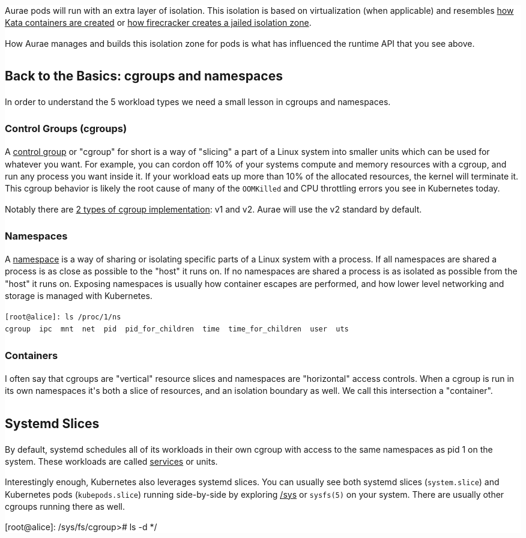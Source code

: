 Aurae pods will run with an extra layer of isolation. This isolation is based on virtualization (when applicable) and resembles [how Kata containers are created](https://github.com/kata-containers/kata-containers/tree/main/docs/design/architecture#container-creation) or [how firecracker creates a jailed isolation zone](https://github.com/firecracker-microvm/firecracker/blob/main/docs/jailer.md#the-firecracker-jailer).

How Aurae manages and builds this isolation zone for pods is what has influenced the runtime API that you see above.

## Back to the Basics: cgroups and namespaces

In order to understand the 5 workload types we need a small lesson in cgroups and namespaces.

### Control Groups (cgroups)

A [control group](https://man7.org/linux/man-pages/man7/cgroups.7.html) or "cgroup" for short is a way of "slicing" a part of a Linux system into smaller units which can be used for whatever you want. For example, you can cordon off 10% of your systems compute and memory resources with a cgroup, and run any process you want inside it. If your workload eats up more than 10% of the allocated resources, the kernel will terminate it. This cgroup behavior is likely the root cause of many of the `OOMKilled` and CPU throttling errors you see in Kubernetes today.

Notably there are [2 types of cgroup implementation](https://man7.org/linux/man-pages/man7/cgroups.7.html): v1 and v2. Aurae will use the v2 standard by default.

### Namespaces 

A [namespace](https://man7.org/linux/man-pages/man7/namespaces.7.html) is a way of sharing or isolating specific parts of a Linux system with a process. If all namespaces are shared a process is as close as possible to the "host" it runs on. If no namespaces are shared a process is as isolated as possible from the "host" it runs on. Exposing namespaces is usually how container escapes are performed, and how lower level networking and storage is managed with Kubernetes.

```bash 
[root@alice]: ls /proc/1/ns
cgroup  ipc  mnt  net  pid  pid_for_children  time  time_for_children  user  uts
```

### Containers

I often say that cgroups are "vertical" resource slices and namespaces are "horizontal" access controls. When a cgroup is run in its own namespaces it's both a slice of resources, and an isolation boundary as well. We call this intersection a "container".

## Systemd Slices

By default, systemd schedules all of its workloads in their own cgroup with access to the same namespaces as pid 1 on the system. These workloads are called [services](https://www.freedesktop.org/software/systemd/man/systemd.service.html) or units.

Interestingly enough, Kubernetes also leverages systemd slices. You can usually see both systemd slices (`system.slice`) and Kubernetes pods (`kubepods.slice`) running side-by-side by exploring [/sys](https://man7.org/linux/man-pages/man5/sysfs.5.html) or `sysfs(5)` on your system. There are usually other cgroups running there as well. 


[root@alice]: /sys/fs/cgroup># ls -d */